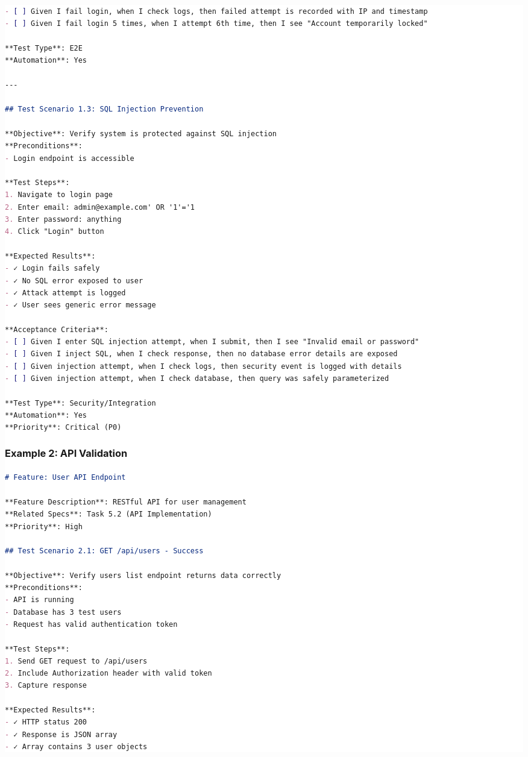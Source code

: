 ```markdown
- [ ] Given I fail login, when I check logs, then failed attempt is recorded with IP and timestamp
- [ ] Given I fail login 5 times, when I attempt 6th time, then I see "Account temporarily locked"

**Test Type**: E2E
**Automation**: Yes

---

## Test Scenario 1.3: SQL Injection Prevention

**Objective**: Verify system is protected against SQL injection
**Preconditions**:
- Login endpoint is accessible

**Test Steps**:
1. Navigate to login page
2. Enter email: admin@example.com' OR '1'='1
3. Enter password: anything
4. Click "Login" button

**Expected Results**:
- ✓ Login fails safely
- ✓ No SQL error exposed to user
- ✓ Attack attempt is logged
- ✓ User sees generic error message

**Acceptance Criteria**:
- [ ] Given I enter SQL injection attempt, when I submit, then I see "Invalid email or password"
- [ ] Given I inject SQL, when I check response, then no database error details are exposed
- [ ] Given injection attempt, when I check logs, then security event is logged with details
- [ ] Given injection attempt, when I check database, then query was safely parameterized

**Test Type**: Security/Integration
**Automation**: Yes
**Priority**: Critical (P0)
```

### Example 2: API Validation

```markdown
# Feature: User API Endpoint

**Feature Description**: RESTful API for user management
**Related Specs**: Task 5.2 (API Implementation)
**Priority**: High

## Test Scenario 2.1: GET /api/users - Success

**Objective**: Verify users list endpoint returns data correctly
**Preconditions**:
- API is running
- Database has 3 test users
- Request has valid authentication token

**Test Steps**:
1. Send GET request to /api/users
2. Include Authorization header with valid token
3. Capture response

**Expected Results**:
- ✓ HTTP status 200
- ✓ Response is JSON array
- ✓ Array contains 3 user objects
```